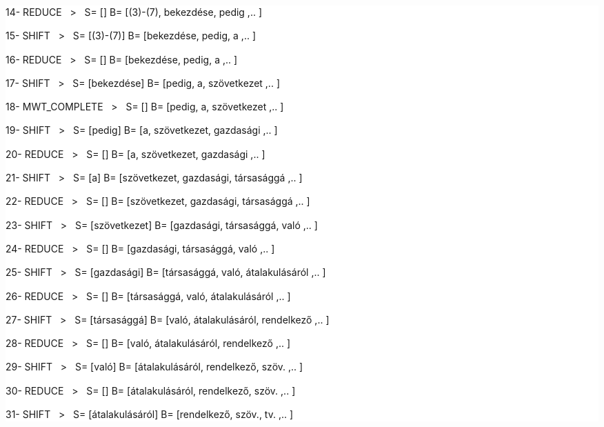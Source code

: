 

14- REDUCE&nbsp;&nbsp;&nbsp;>&nbsp;&nbsp;&nbsp;S= []   B= [(3)-(7), bekezdése, pedig ,.. ]



15- SHIFT&nbsp;&nbsp;&nbsp;>&nbsp;&nbsp;&nbsp;S= [(3)-(7)]   B= [bekezdése, pedig, a ,.. ]



16- REDUCE&nbsp;&nbsp;&nbsp;>&nbsp;&nbsp;&nbsp;S= []   B= [bekezdése, pedig, a ,.. ]



17- SHIFT&nbsp;&nbsp;&nbsp;>&nbsp;&nbsp;&nbsp;S= [bekezdése]   B= [pedig, a, szövetkezet ,.. ]



18- MWT_COMPLETE&nbsp;&nbsp;&nbsp;>&nbsp;&nbsp;&nbsp;S= []   B= [pedig, a, szövetkezet ,.. ]



19- SHIFT&nbsp;&nbsp;&nbsp;>&nbsp;&nbsp;&nbsp;S= [pedig]   B= [a, szövetkezet, gazdasági ,.. ]



20- REDUCE&nbsp;&nbsp;&nbsp;>&nbsp;&nbsp;&nbsp;S= []   B= [a, szövetkezet, gazdasági ,.. ]



21- SHIFT&nbsp;&nbsp;&nbsp;>&nbsp;&nbsp;&nbsp;S= [a]   B= [szövetkezet, gazdasági, társasággá ,.. ]



22- REDUCE&nbsp;&nbsp;&nbsp;>&nbsp;&nbsp;&nbsp;S= []   B= [szövetkezet, gazdasági, társasággá ,.. ]



23- SHIFT&nbsp;&nbsp;&nbsp;>&nbsp;&nbsp;&nbsp;S= [szövetkezet]   B= [gazdasági, társasággá, való ,.. ]



24- REDUCE&nbsp;&nbsp;&nbsp;>&nbsp;&nbsp;&nbsp;S= []   B= [gazdasági, társasággá, való ,.. ]



25- SHIFT&nbsp;&nbsp;&nbsp;>&nbsp;&nbsp;&nbsp;S= [gazdasági]   B= [társasággá, való, átalakulásáról ,.. ]



26- REDUCE&nbsp;&nbsp;&nbsp;>&nbsp;&nbsp;&nbsp;S= []   B= [társasággá, való, átalakulásáról ,.. ]



27- SHIFT&nbsp;&nbsp;&nbsp;>&nbsp;&nbsp;&nbsp;S= [társasággá]   B= [való, átalakulásáról, rendelkező ,.. ]



28- REDUCE&nbsp;&nbsp;&nbsp;>&nbsp;&nbsp;&nbsp;S= []   B= [való, átalakulásáról, rendelkező ,.. ]



29- SHIFT&nbsp;&nbsp;&nbsp;>&nbsp;&nbsp;&nbsp;S= [való]   B= [átalakulásáról, rendelkező, szöv. ,.. ]



30- REDUCE&nbsp;&nbsp;&nbsp;>&nbsp;&nbsp;&nbsp;S= []   B= [átalakulásáról, rendelkező, szöv. ,.. ]



31- SHIFT&nbsp;&nbsp;&nbsp;>&nbsp;&nbsp;&nbsp;S= [átalakulásáról]   B= [rendelkező, szöv., tv. ,.. ]
